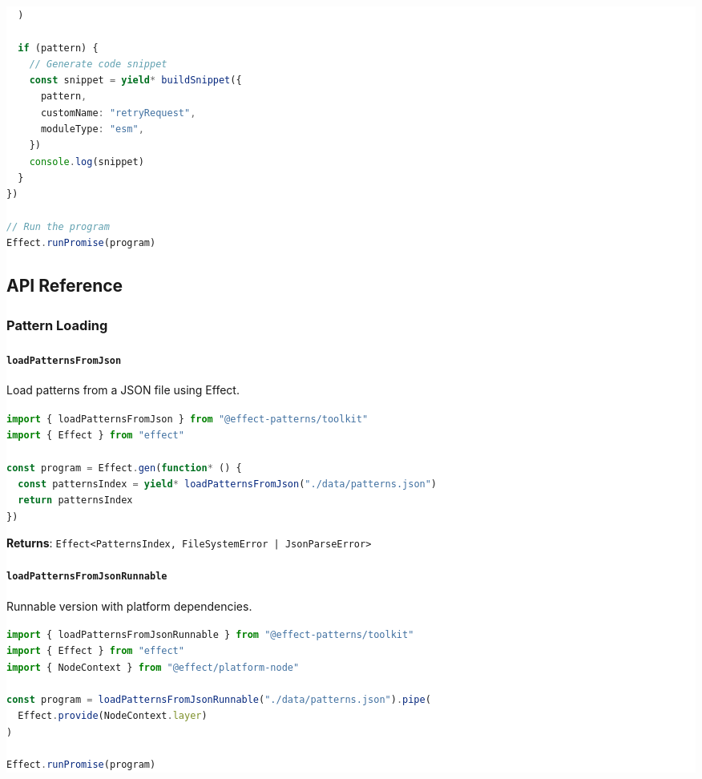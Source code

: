 ```typescript
  )

  if (pattern) {
    // Generate code snippet
    const snippet = yield* buildSnippet({
      pattern,
      customName: "retryRequest",
      moduleType: "esm",
    })
    console.log(snippet)
  }
})

// Run the program
Effect.runPromise(program)
```

## API Reference

### Pattern Loading

#### `loadPatternsFromJson`

Load patterns from a JSON file using Effect.

```typescript
import { loadPatternsFromJson } from "@effect-patterns/toolkit"
import { Effect } from "effect"

const program = Effect.gen(function* () {
  const patternsIndex = yield* loadPatternsFromJson("./data/patterns.json")
  return patternsIndex
})
```

**Returns**: `Effect<PatternsIndex, FileSystemError | JsonParseError>`

#### `loadPatternsFromJsonRunnable`

Runnable version with platform dependencies.

```typescript
import { loadPatternsFromJsonRunnable } from "@effect-patterns/toolkit"
import { Effect } from "effect"
import { NodeContext } from "@effect/platform-node"

const program = loadPatternsFromJsonRunnable("./data/patterns.json").pipe(
  Effect.provide(NodeContext.layer)
)

Effect.runPromise(program)
```
